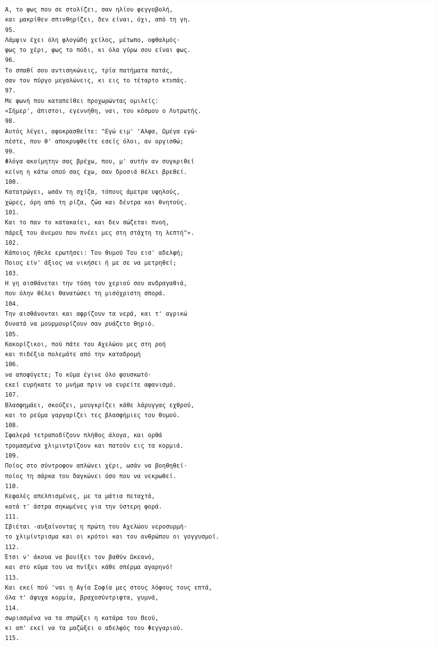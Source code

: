 ```
Α, το φως που σε στολίζει, σαν ηλίου φεγγοβολή,
και μακρίθεν σπινθηρίζει, δεν είναι, όχι, από τη γη.
95.
Λάμψιν έχει όλη φλογώδη χείλος, μέτωπο, οφθαλμός·
φως το χέρι, φως το πόδι, κι όλα γύρω σου είναι φως.
96.
Το σπαθί σου αντισηκώνεις, τρία πατήματα πατάς,
σαν τον πύργο μεγαλώνεις, κι εις το τέταρτο κτυπάς.
97.
Με φωνή που καταπείθει προχωρώντας ομιλείς:
«Σήμερ', άπιστοι, εγεννήθη, ναι, του κόσμου ο Λυτρωτής.
98.
Αυτός λέγει, αφοκρασθείτε: "Εγώ ειμ' 'Αλφα, Ωμέγα εγώ·
πέστε, που θ' αποκρυφθείτε εσείς όλοι, αν οργισθώ;
99.
Φλόγα ακοίμητην σας βρέχω, που, μ' αυτήν αν συγκριθεί
κείνη η κάτω οπού σας έχω, σαν δροσιά θέλει βρεθεί.
100.
Κατατρώγει, ωσάν τη σχίζα, τόπους άμετρα υψηλούς,
χώρες, όρη από τη ρίζα, ζώα και δέντρα και θνητούς.
101.
Και το παν το κατακαίει, και δεν σώζεται πνοή,
πάρεξ του άνεμου που πνέει μες στη στάχτη τη λεπτή"».
102.
Κάποιος ήθελε ερωτήσει: Του θυμού Του εισ' αδελφή;
Ποιος είν' άξιος να νικήσει ή με σε να μετρηθεί;
103.
Η γη αισθάνεται την τόση του χεριού σου ανδραγαθιά,
που όλην θέλει θανατώσει τη μισόχριστη σπορά.
104.
Την αισθάνονται και αφρίζουν τα νερά, και τ' αγρικώ
δυνατά να μουρμουρίζουν σαν ρυάζετο θηριό.
105.
Κακορίζικοι, πού πάτε του Αχελώου μες στη ροή
και πιδέξια πολεμάτε από την καταδρομή
106.
να αποφύγετε; Το κύμα έγινε όλο φουσκωτό·
εκεί ευρήκατε το μνήμα πριν να ευρείτε αφανισμό.
107.
Βλασφημάει, σκούζει, μουγκρίζει κάθε λάρυγγας εχθρού,
και το ρεύμα γαργαρίζει τες βλασφήμιες του θυμού.
108.
Σφαλερά τετραποδίζουν πλήθος άλογα, και ορθά
τρομασμένα χλιμιντρίζουν και πατούν εις τα κορμιά.
109.
Ποίος στο σύντροφον απλώνει χέρι, ωσάν να βοηθηθεί·
ποίος τη σάρκα του δαγκώνει όσο που να νεκρωθεί.
110.
Κεφαλές απελπισμένες, με τα μάτια πεταχτά,
κατά τ' άστρα σηκωμένες για την ύστερη φορά.
111.
Σβιέται -αυξαίνοντας η πρώτη του Αχελώου νεροσυρμή-
το χλιμίντρισμα και οι κρότοι και του ανθρώπου οι γογγυσμοί.
112.
Έτσι ν' άκουα να βουίξει τον βαθύν Ωκεανό,
και στο κύμα του να πνίξει κάθε σπέρμα αγαρηνό!
113.
Και εκεί πού 'ναι η Αγία Σοφία μες στους λόφους τους επτά,
όλα τ' άψυχα κορμία, βραχοσύντριφτα, γυμνά,
114.
σωριασμένα να τα σπρώξει η κατάρα του Θεού,
κι απ' εκεί να τα μαζώξει ο αδελφός του Φεγγαριού.
115.
```